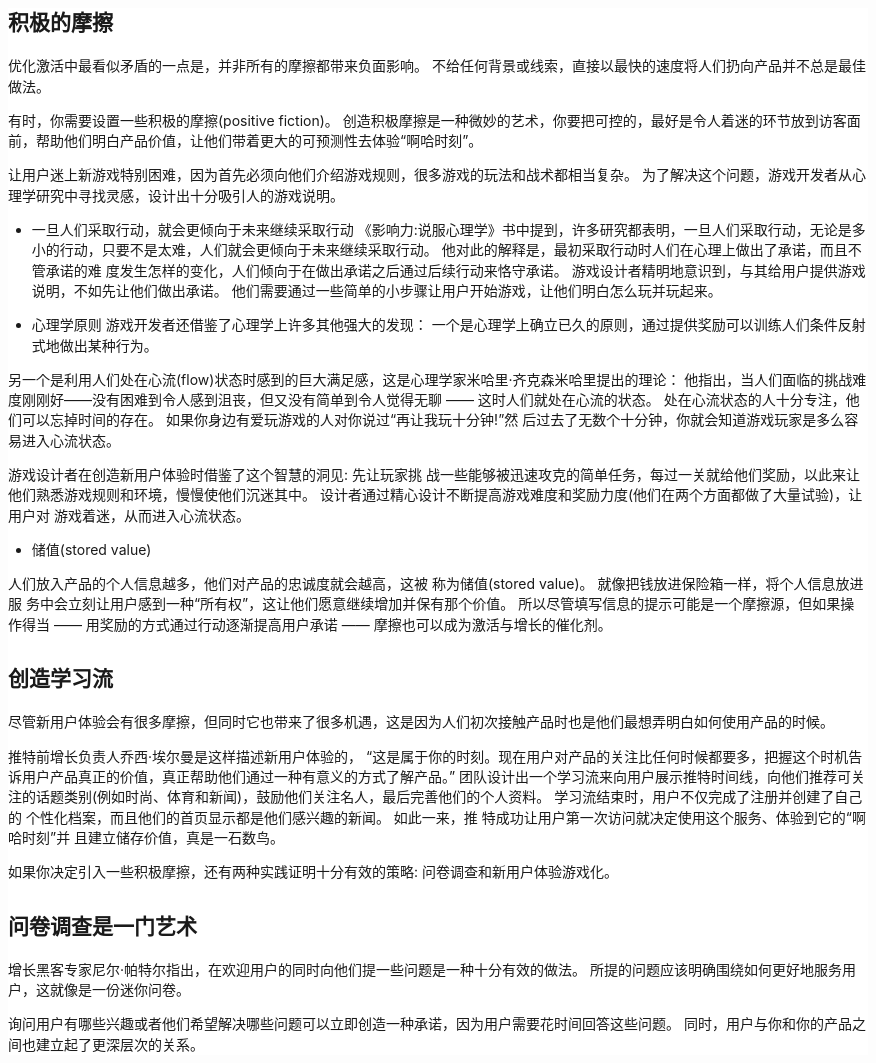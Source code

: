 ## 积极的摩擦

优化激活中最看似矛盾的一点是，并非所有的摩擦都带来负面影响。
不给任何背景或线索，直接以最快的速度将人们扔向产品并不总是最佳做法。

有时，你需要设置一些积极的摩擦(positive fiction)。
创造积极摩擦是一种微妙的艺术，你要把可控的，最好是令人着迷的环节放到访客面前，帮助他们明白产品价值，让他们带着更大的可预测性去体验“啊哈时刻”。

让用户迷上新游戏特别困难，因为首先必须向他们介绍游戏规则，很多游戏的玩法和战术都相当复杂。
为了解决这个问题，游戏开发者从心理学研究中寻找灵感，设计出十分吸引人的游戏说明。

* 一旦人们采取行动，就会更倾向于未来继续采取行动
《影响力:说服心理学》书中提到，许多研究都表明，一旦人们采取行动，无论是多小的行动，只要不是太难，人们就会更倾向于未来继续采取行动。
他对此的解释是，最初采取行动时人们在心理上做出了承诺，而且不管承诺的难 度发生怎样的变化，人们倾向于在做出承诺之后通过后续行动来恪守承诺。
游戏设计者精明地意识到，与其给用户提供游戏说明，不如先让他们做出承诺。
他们需要通过一些简单的小步骤让用户开始游戏，让他们明白怎么玩并玩起来。

* 心理学原则
游戏开发者还借鉴了心理学上许多其他强大的发现：
一个是心理学上确立已久的原则，通过提供奖励可以训练人们条件反射式地做出某种行为。

另一个是利用人们处在心流(flow)状态时感到的巨大满足感，这是心理学家米哈里·齐克森米哈里提出的理论：
他指出，当人们面临的挑战难度刚刚好——没有困难到令人感到沮丧，但又没有简单到令人觉得无聊 —— 这时人们就处在心流的状态。
处在心流状态的人十分专注，他们可以忘掉时间的存在。
如果你身边有爱玩游戏的人对你说过“再让我玩十分钟!”然 后过去了无数个十分钟，你就会知道游戏玩家是多么容易进入心流状态。

游戏设计者在创造新用户体验时借鉴了这个智慧的洞见:
先让玩家挑 战一些能够被迅速攻克的简单任务，每过一关就给他们奖励，以此来让他们熟悉游戏规则和环境，慢慢使他们沉迷其中。
设计者通过精心设计不断提高游戏难度和奖励力度(他们在两个方面都做了大量试验)，让用户对 游戏着迷，从而进入心流状态。

* 储值(stored value)

人们放入产品的个人信息越多，他们对产品的忠诚度就会越高，这被 称为储值(stored value)。
就像把钱放进保险箱一样，将个人信息放进服 务中会立刻让用户感到一种“所有权”，这让他们愿意继续增加并保有那个价值。
所以尽管填写信息的提示可能是一个摩擦源，但如果操作得当 —— 用奖励的方式通过行动逐渐提高用户承诺 —— 摩擦也可以成为激活与增长的催化剂。

## 创造学习流

尽管新用户体验会有很多摩擦，但同时它也带来了很多机遇，这是因为人们初次接触产品时也是他们最想弄明白如何使用产品的时候。

推特前增长负责人乔西·埃尔曼是这样描述新用户体验的，
“这是属于你的时刻。现在用户对产品的关注比任何时候都要多，把握这个时机告诉用户产品真正的价值，真正帮助他们通过一种有意义的方式了解产品。”
团队设计出一个学习流来向用户展示推特时间线，向他们推荐可关注的话题类别(例如时尚、体育和新闻)，鼓励他们关注名人，最后完善他们的个人资料。
学习流结束时，用户不仅完成了注册并创建了自己的 个性化档案，而且他们的首页显示都是他们感兴趣的新闻。
如此一来，推 特成功让用户第一次访问就决定使用这个服务、体验到它的“啊哈时刻”并 且建立储存价值，真是一石数鸟。

如果你决定引入一些积极摩擦，还有两种实践证明十分有效的策略: 
问卷调查和新用户体验游戏化。

## 问卷调查是一门艺术

增长黑客专家尼尔·帕特尔指出，在欢迎用户的同时向他们提一些问题是一种十分有效的做法。
所提的问题应该明确围绕如何更好地服务用户，这就像是一份迷你问卷。

询问用户有哪些兴趣或者他们希望解决哪些问题可以立即创造一种承诺，因为用户需要花时间回答这些问题。
同时，用户与你和你的产品之间也建立起了更深层次的关系。
